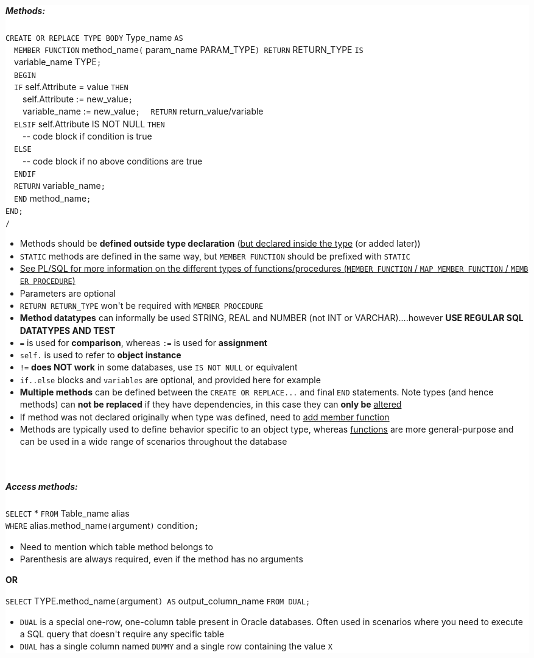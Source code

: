 ##### Methods:  
`CREATE OR REPLACE TYPE BODY` Type_name `AS`  
&emsp;`MEMBER FUNCTION` method_name`(` param_name PARAM_TYPE`) RETURN` RETURN_TYPE `IS`  
&emsp;variable_name TYPE`;`  
&emsp;`BEGIN`  
&emsp;`IF` self.Attribute = value `THEN`  
&emsp;&emsp;self.Attribute := new_value`;`  
&emsp;&emsp;variable_name := new_value`;`
&emsp;`RETURN` return_value/variable  
&emsp;`ELSIF` self.Attribute IS NOT NULL `THEN`  
&emsp;&emsp;-- code block if condition is true  
&emsp;`ELSE`  
&emsp;&emsp;-- code block if no above conditions are true  
&emsp;`ENDIF`  
&emsp;`RETURN` variable_name`;`  
&emsp;`END` method_name`;`  
`END;`  
`/`  
* Methods should be **defined outside type declaration** ([but declared inside the type](#declare-user-defined-type) (or added later))  
* `STATIC` methods are defined in the same way, but `MEMBER FUNCTION` should be prefixed with `STATIC`  
* [See PL/SQL for more information on the different types of functions/procedures (`MEMBER FUNCTION` / `MAP MEMBER FUNCTION` / `MEMBER PROCEDURE`)](#plsql)  
* Parameters are optional  
* `RETURN RETURN_TYPE` won't be required with `MEMBER PROCEDURE`  
* **Method datatypes** can informally be used STRING, REAL and NUMBER (not INT or VARCHAR)....however **USE REGULAR SQL DATATYPES AND TEST**    
* `=` is used for **comparison**, whereas `:=` is used for **assignment**  
* `self.` is used to refer to **object instance**  
* `!=` **does NOT work** in some databases, use `IS NOT NULL` or equivalent  
* `if..else` blocks and `variables` are optional, and provided here for example  
* **Multiple methods** can be defined between the `CREATE OR REPLACE...` and final `END` statements. Note types (and hence methods) can **not be replaced** if they have dependencies, in this case they can **only be** [altered](#alter-types)  
* If method was not declared originally when type was defined, need to [add member function](#alter-types)  
* Methods are typically used to define behavior specific to an object type, whereas [functions](#create-functions) are more general-purpose and can be used in a wide range of scenarios throughout the database  

<br>  

##### Access methods:  
`SELECT` * `FROM` Table_name alias  
`WHERE` alias.method_name`(`argument`)` condition`;`  
* Need to mention which table method belongs to  
* Parenthesis are always required, even if the method has no arguments  

**OR**  

`SELECT` TYPE.method_name`(`argument`) AS` output_column_name `FROM DUAL;`  
* `DUAL` is a special one-row, one-column table present in Oracle databases. Often used in scenarios where you need to execute a SQL query that doesn't require any specific table  
* `DUAL` has a single column named `DUMMY` and a single row containing the value `X`  
